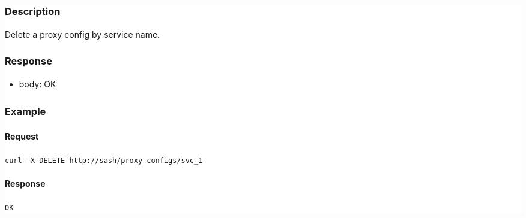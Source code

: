 ### Description

Delete a proxy config by service name.

### Response

- body: OK

### Example

#### Request

`curl -X DELETE http://sash/proxy-configs/svc_1`

#### Response

`OK`